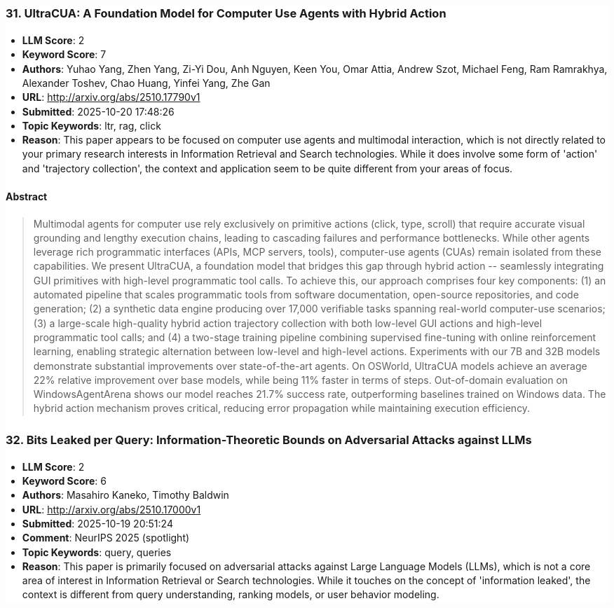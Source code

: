 
### 31. UltraCUA: A Foundation Model for Computer Use Agents with Hybrid Action

- **LLM Score**: 2
- **Keyword Score**: 7
- **Authors**: Yuhao Yang, Zhen Yang, Zi-Yi Dou, Anh Nguyen, Keen You, Omar Attia, Andrew Szot, Michael Feng, Ram Ramrakhya, Alexander Toshev, Chao Huang, Yinfei Yang, Zhe Gan
- **URL**: <http://arxiv.org/abs/2510.17790v1>
- **Submitted**: 2025-10-20 17:48:26
- **Topic Keywords**: ltr, rag, click
- **Reason**: This paper appears to be focused on computer use agents and multimodal interaction, which is not directly related to your primary research interests in Information Retrieval and Search technologies. While it does involve some form of 'action' and 'trajectory collection', the context and application seem to be quite different from your areas of focus.

#### Abstract
> Multimodal agents for computer use rely exclusively on primitive actions
(click, type, scroll) that require accurate visual grounding and lengthy
execution chains, leading to cascading failures and performance bottlenecks.
While other agents leverage rich programmatic interfaces (APIs, MCP servers,
tools), computer-use agents (CUAs) remain isolated from these capabilities. We
present UltraCUA, a foundation model that bridges this gap through hybrid
action -- seamlessly integrating GUI primitives with high-level programmatic
tool calls. To achieve this, our approach comprises four key components: (1) an
automated pipeline that scales programmatic tools from software documentation,
open-source repositories, and code generation; (2) a synthetic data engine
producing over 17,000 verifiable tasks spanning real-world computer-use
scenarios; (3) a large-scale high-quality hybrid action trajectory collection
with both low-level GUI actions and high-level programmatic tool calls; and (4)
a two-stage training pipeline combining supervised fine-tuning with online
reinforcement learning, enabling strategic alternation between low-level and
high-level actions. Experiments with our 7B and 32B models demonstrate
substantial improvements over state-of-the-art agents. On OSWorld, UltraCUA
models achieve an average 22% relative improvement over base models, while
being 11% faster in terms of steps. Out-of-domain evaluation on
WindowsAgentArena shows our model reaches 21.7% success rate, outperforming
baselines trained on Windows data. The hybrid action mechanism proves critical,
reducing error propagation while maintaining execution efficiency.

### 32. Bits Leaked per Query: Information-Theoretic Bounds on Adversarial Attacks against LLMs

- **LLM Score**: 2
- **Keyword Score**: 6
- **Authors**: Masahiro Kaneko, Timothy Baldwin
- **URL**: <http://arxiv.org/abs/2510.17000v1>
- **Submitted**: 2025-10-19 20:51:24
- **Comment**: NeurIPS 2025 (spotlight)
- **Topic Keywords**: query, queries
- **Reason**: This paper is primarily focused on adversarial attacks against Large Language Models (LLMs), which is not a core area of interest in Information Retrieval or Search technologies. While it touches on the concept of 'information leaked', the context is different from query understanding, ranking models, or user behavior modeling.
